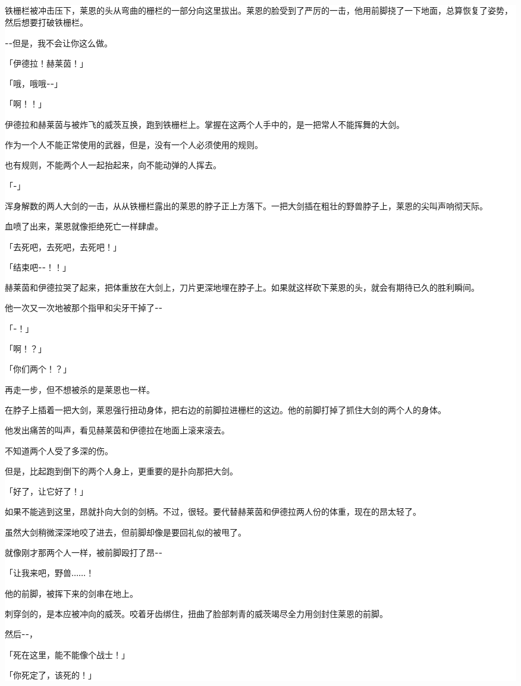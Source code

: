 铁栅栏被冲击压下，莱恩的头从弯曲的栅栏的一部分向这里拔出。莱恩的脸受到了严厉的一击，他用前脚挠了一下地面，总算恢复了姿势，然后想要打破铁栅栏。

--但是，我不会让你这么做。

「伊德拉！赫莱茵！」

「哦，哦哦--」

「啊！！」

伊德拉和赫莱茵与被炸飞的威茨互换，跑到铁栅栏上。掌握在这两个人手中的，是一把常人不能挥舞的大剑。

作为一个人不能正常使用的武器，但是，没有一个人必须使用的规则。

也有规则，不能两个人一起抬起来，向不能动弹的人挥去。

「-」

浑身解数的两人大剑的一击，从从铁栅栏露出的莱恩的脖子正上方落下。一把大剑插在粗壮的野兽脖子上，莱恩的尖叫声响彻天际。

血喷了出来，莱恩就像拒绝死亡一样肆虐。

「去死吧，去死吧，去死吧！」

「结束吧--！！」

赫莱茵和伊德拉哭了起来，把体重放在大剑上，刀片更深地埋在脖子上。如果就这样砍下莱恩的头，就会有期待已久的胜利瞬间。

他一次又一次地被那个指甲和尖牙干掉了--

「-！」

「啊！？」

「你们两个！？」

再走一步，但不想被杀的是莱恩也一样。

在脖子上插着一把大剑，莱恩强行扭动身体，把右边的前脚拉进栅栏的这边。他的前脚打掉了抓住大剑的两个人的身体。

他发出痛苦的叫声，看见赫莱茵和伊德拉在地面上滚来滚去。

不知道两个人受了多深的伤。

但是，比起跑到倒下的两个人身上，更重要的是扑向那把大剑。

「好了，让它好了！」

如果不能逃到这里，昂就扑向大剑的剑柄。不过，很轻。要代替赫莱茵和伊德拉两人份的体重，现在的昂太轻了。

虽然大剑稍微深深地咬了进去，但前脚却像是要回礼似的被甩了。

就像刚才那两个人一样，被前脚殴打了昂--

「让我来吧，野兽……！

他的前脚，被挥下来的剑串在地上。

刺穿剑的，是本应被冲向的威茨。咬着牙齿绑住，扭曲了脸部刺青的威茨竭尽全力用剑封住莱恩的前脚。

然后--，

「死在这里，能不能像个战士！」

「你死定了，该死的！」
